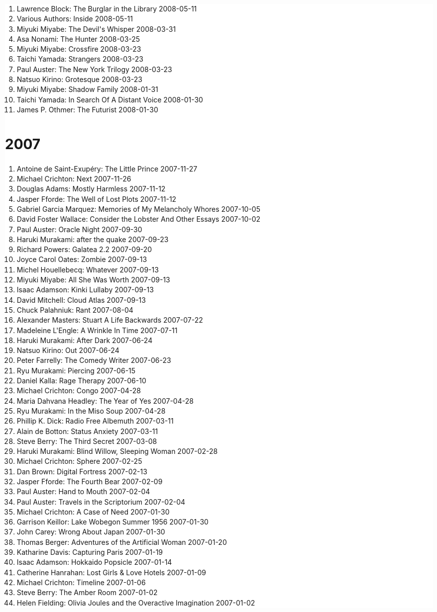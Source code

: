 1. Lawrence Block: The Burglar in the Library			2008-05-11
1. Various Authors: Inside			2008-05-11
1. Miyuki Miyabe: The Devil's Whisper			2008-03-31
1. Asa Nonami: The Hunter			2008-03-25
1. Miyuki Miyabe: Crossfire			2008-03-23
1. Taichi Yamada: Strangers			2008-03-23
1. Paul Auster: The New York Trilogy			2008-03-23
1. Natsuo Kirino: Grotesque			2008-03-23
1. Miyuki Miyabe: Shadow Family			2008-01-31
1. Taichi Yamada: In Search Of A Distant Voice			2008-01-30
1. James P. Othmer: The Futurist			2008-01-30

# 2007


1. Antoine de Saint-Exupéry: The Little Prince			2007-11-27
1. Michael Crichton: Next			2007-11-26
1. Douglas Adams: Mostly Harmless			2007-11-12
1. Jasper Fforde: The Well of Lost Plots			2007-11-12
1. Gabriel Garcia Marquez: Memories of My Melancholy Whores			2007-10-05
1. David Foster Wallace: Consider the Lobster And Other Essays			2007-10-02
1. Paul Auster: Oracle Night			2007-09-30
1. Haruki Murakami: after the quake			2007-09-23
1. Richard Powers: Galatea 2.2			2007-09-20
1. Joyce Carol Oates: Zombie			2007-09-13
1. Michel Houellebecq: Whatever			2007-09-13
1. Miyuki Miyabe: All She Was Worth			2007-09-13
1. Isaac Adamson: Kinki Lullaby			2007-09-13
1. David Mitchell: Cloud Atlas			2007-09-13
1. Chuck Palahniuk: Rant			2007-08-04
1. Alexander Masters: Stuart A Life Backwards			2007-07-22
1. Madeleine L'Engle: A Wrinkle In Time			2007-07-11
1. Haruki Murakami: After Dark			2007-06-24
1. Natsuo Kirino: Out			2007-06-24
1. Peter Farrelly: The Comedy Writer			2007-06-23
1. Ryu Murakami: Piercing			2007-06-15
1. Daniel Kalla: Rage Therapy			2007-06-10
1. Michael Crichton: Congo			2007-04-28
1. Maria Dahvana Headley: The Year of Yes			2007-04-28
1. Ryu Murakami: In the Miso Soup			2007-04-28
1. Phillip K. Dick: Radio Free Albemuth			2007-03-11
1. Alain de Botton: Status Anxiety			2007-03-11
1. Steve Berry: The Third Secret			2007-03-08
1. Haruki Murakami: Blind Willow, Sleeping Woman			2007-02-28
1. Michael Crichton: Sphere			2007-02-25
1. Dan Brown: Digital Fortress			2007-02-13
1. Jasper Fforde: The Fourth Bear			2007-02-09
1. Paul Auster: Hand to Mouth			2007-02-04
1. Paul Auster: Travels in the Scriptorium			2007-02-04
1. Michael Crichton: A Case of Need			2007-01-30
1. Garrison Keillor: Lake Wobegon Summer 1956			2007-01-30
1. John Carey: Wrong About Japan			2007-01-30
1. Thomas Berger: Adventures of the Artificial Woman			2007-01-20
1. Katharine Davis: Capturing Paris			2007-01-19
1. Isaac Adamson: Hokkaido Popsicle			2007-01-14
1. Catherine Hanrahan: Lost Girls & Love Hotels			2007-01-09
1. Michael Crichton: Timeline			2007-01-06
1. Steve Berry: The Amber Room			2007-01-02
1. Helen Fielding: Olivia Joules and the Overactive Imagination			2007-01-02
